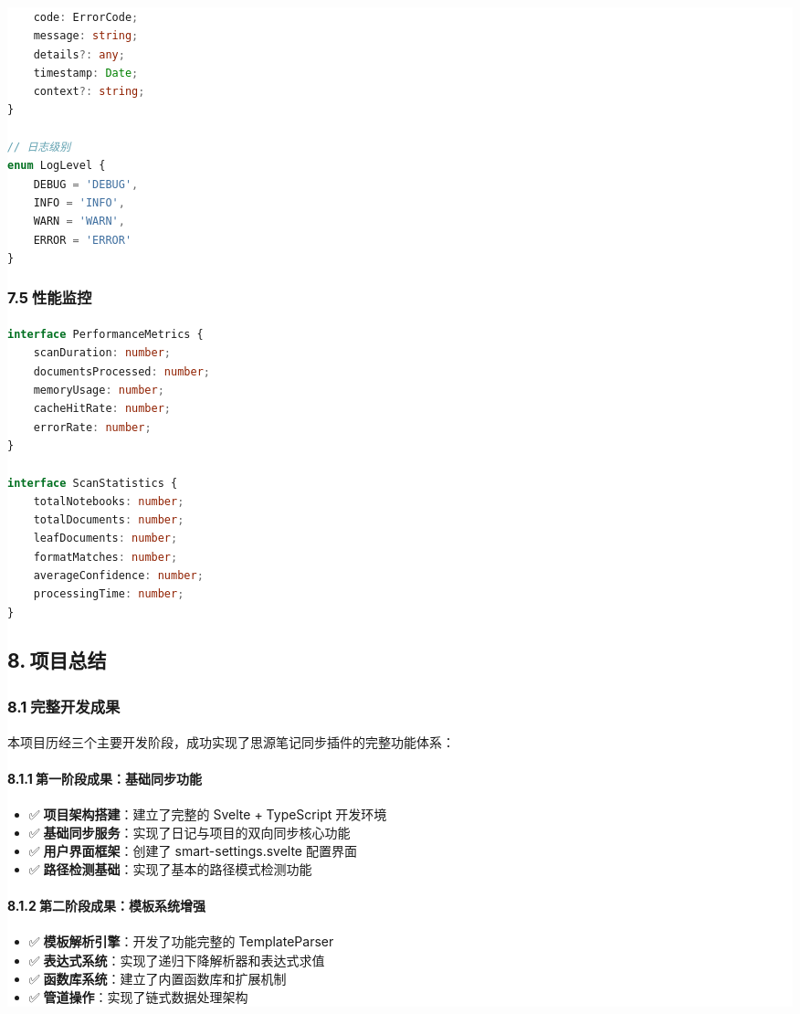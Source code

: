```typescript
    code: ErrorCode;
    message: string;
    details?: any;
    timestamp: Date;
    context?: string;
}

// 日志级别
enum LogLevel {
    DEBUG = 'DEBUG',
    INFO = 'INFO',
    WARN = 'WARN',
    ERROR = 'ERROR'
}
```

### 7.5 性能监控

```typescript
interface PerformanceMetrics {
    scanDuration: number;
    documentsProcessed: number;
    memoryUsage: number;
    cacheHitRate: number;
    errorRate: number;
}

interface ScanStatistics {
    totalNotebooks: number;
    totalDocuments: number;
    leafDocuments: number;
    formatMatches: number;
    averageConfidence: number;
    processingTime: number;
}
```

## 8. 项目总结

### 8.1 完整开发成果

本项目历经三个主要开发阶段，成功实现了思源笔记同步插件的完整功能体系：

#### 8.1.1 第一阶段成果：基础同步功能
- ✅ **项目架构搭建**：建立了完整的 Svelte + TypeScript 开发环境
- ✅ **基础同步服务**：实现了日记与项目的双向同步核心功能
- ✅ **用户界面框架**：创建了 smart-settings.svelte 配置界面
- ✅ **路径检测基础**：实现了基本的路径模式检测功能

#### 8.1.2 第二阶段成果：模板系统增强
- ✅ **模板解析引擎**：开发了功能完整的 TemplateParser
- ✅ **表达式系统**：实现了递归下降解析器和表达式求值
- ✅ **函数库系统**：建立了内置函数库和扩展机制
- ✅ **管道操作**：实现了链式数据处理架构
